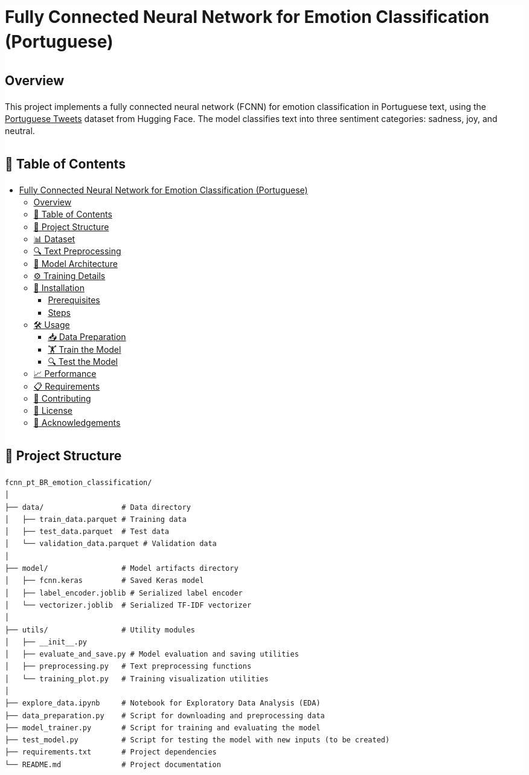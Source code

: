 # Fully Connected Neural Network for Emotion Classification (Portuguese)

## Overview
This project implements a fully connected neural network (FCNN) for emotion classification in Portuguese text, using the [Portuguese Tweets](https://huggingface.co/datasets/fpaulino/portuguese-tweets) dataset from Hugging Face. The model classifies text into three sentiment categories: sadness, joy, and neutral.

## 📑 Table of Contents
- [Fully Connected Neural Network for Emotion Classification (Portuguese)](#fully-connected-neural-network-for-emotion-classification-portuguese)
  - [Overview](#overview)
  - [📑 Table of Contents](#-table-of-contents)
  - [📁 Project Structure](#-project-structure)
  - [📊 Dataset](#-dataset)
  - [🔍 Text Preprocessing](#-text-preprocessing)
  - [🧠 Model Architecture](#-model-architecture)
  - [⚙️ Training Details](#️-training-details)
  - [🚀 Installation](#-installation)
    - [Prerequisites](#prerequisites)
    - [Steps](#steps)
  - [🛠️ Usage](#️-usage)
    - [📥 Data Preparation](#-data-preparation)
    - [🏋️ Train the Model](#️-train-the-model)
    - [🔍 Test the Model](#-test-the-model)
  - [📈 Performance](#-performance)
  - [📋 Requirements](#-requirements)
  - [👥 Contributing](#-contributing)
  - [📄 License](#-license)
  - [🙏 Acknowledgements](#-acknowledgements)

## 📁 Project Structure
```
fcnn_pt_BR_emotion_classification/
│
├── data/                  # Data directory
│   ├── train_data.parquet # Training data
│   ├── test_data.parquet  # Test data
│   └── validation_data.parquet # Validation data
│
├── model/                 # Model artifacts directory
│   ├── fcnn.keras         # Saved Keras model
│   ├── label_encoder.joblib # Serialized label encoder
│   └── vectorizer.joblib  # Serialized TF-IDF vectorizer
│
├── utils/                 # Utility modules
│   ├── __init__.py
│   ├── evaluate_and_save.py # Model evaluation and saving utilities
│   ├── preprocessing.py   # Text preprocessing functions
│   └── training_plot.py   # Training visualization utilities
│
├── explore_data.ipynb     # Notebook for Exploratory Data Analysis (EDA)
├── data_preparation.py    # Script for downloading and preprocessing data
├── model_trainer.py       # Script for training and evaluating the model
├── test_model.py          # Script for testing the model with new inputs (to be created)
├── requirements.txt       # Project dependencies
└── README.md              # Project documentation
```
